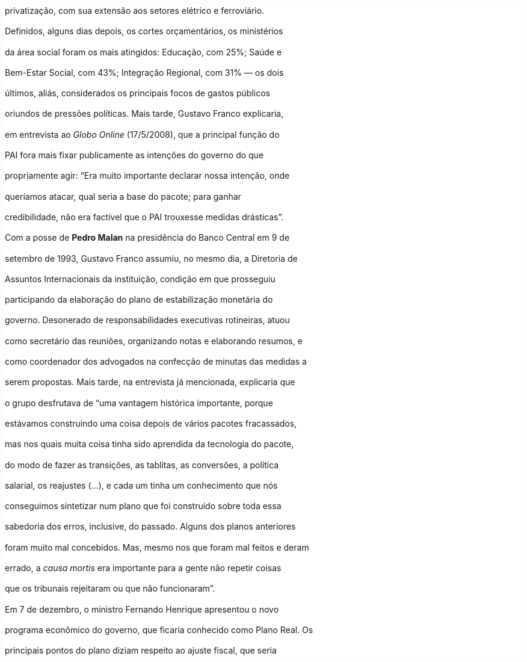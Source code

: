 privatização, com sua extensão aos setores elétrico e ferroviário.

Definidos, alguns dias depois, os cortes orçamentários, os ministérios

da área social foram os mais atingidos: Educação, com 25%; Saúde e

Bem-Estar Social, com 43%; Integração Regional, com 31% — os dois

últimos, aliás, considerados os principais focos de gastos públicos

oriundos de pressões políticas. Mais tarde, Gustavo Franco explicaria,

em entrevista ao *Globo Online* (17/5/2008), que a principal função do

PAI fora mais fixar publicamente as intenções do governo do que

propriamente agir: “Era muito importante declarar nossa intenção, onde

queríamos atacar, qual seria a base do pacote; para ganhar

credibilidade, não era factível que o PAI trouxesse medidas drásticas”.



Com a posse de **Pedro Malan** na presidência do Banco Central em 9 de

setembro de 1993, Gustavo Franco assumiu, no mesmo dia, a Diretoria de

Assuntos Internacionais da instituição, condição em que prosseguiu

participando da elaboração do plano de estabilização monetária do

governo. Desonerado de responsabilidades executivas rotineiras, atuou

como secretário das reuniões, organizando notas e elaborando resumos, e

como coordenador dos advogados na confecção de minutas das medidas a

serem propostas. Mais tarde, na entrevista já mencionada, explicaria que

o grupo desfrutava de “uma vantagem histórica importante, porque

estávamos construindo uma coisa depois de vários pacotes fracassados,

mas nos quais muita coisa tinha sido aprendida da tecnologia do pacote,

do modo de fazer as transições, as tablitas, as conversões, a política

salarial, os reajustes (...), e cada um tinha um conhecimento que nós

conseguimos sintetizar num plano que foi construído sobre toda essa

sabedoria dos erros, inclusive, do passado. Alguns dos planos anteriores

foram muito mal concebidos. Mas, mesmo nos que foram mal feitos e deram

errado, a *causa mortis* era importante para a gente não repetir coisas

que os tribunais rejeitaram ou que não funcionaram”.



Em 7 de dezembro, o ministro Fernando Henrique apresentou o novo

programa econômico do governo, que ficaria conhecido como Plano Real. Os

principais pontos do plano diziam respeito ao ajuste fiscal, que seria
